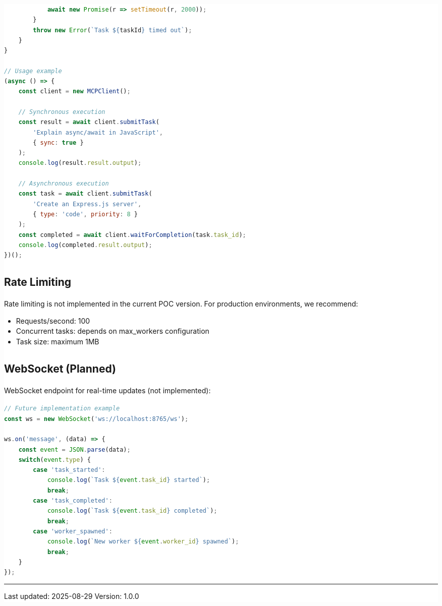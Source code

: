 ```javascript
            await new Promise(r => setTimeout(r, 2000));
        }
        throw new Error(`Task ${taskId} timed out`);
    }
}

// Usage example
(async () => {
    const client = new MCPClient();
    
    // Synchronous execution
    const result = await client.submitTask(
        'Explain async/await in JavaScript',
        { sync: true }
    );
    console.log(result.result.output);
    
    // Asynchronous execution
    const task = await client.submitTask(
        'Create an Express.js server',
        { type: 'code', priority: 8 }
    );
    const completed = await client.waitForCompletion(task.task_id);
    console.log(completed.result.output);
})();
```

## Rate Limiting

Rate limiting is not implemented in the current POC version. For production environments, we recommend:

- Requests/second: 100
- Concurrent tasks: depends on max_workers configuration
- Task size: maximum 1MB

## WebSocket (Planned)

WebSocket endpoint for real-time updates (not implemented):

```javascript
// Future implementation example
const ws = new WebSocket('ws://localhost:8765/ws');

ws.on('message', (data) => {
    const event = JSON.parse(data);
    switch(event.type) {
        case 'task_started':
            console.log(`Task ${event.task_id} started`);
            break;
        case 'task_completed':
            console.log(`Task ${event.task_id} completed`);
            break;
        case 'worker_spawned':
            console.log(`New worker ${event.worker_id} spawned`);
            break;
    }
});
```

---
Last updated: 2025-08-29
Version: 1.0.0